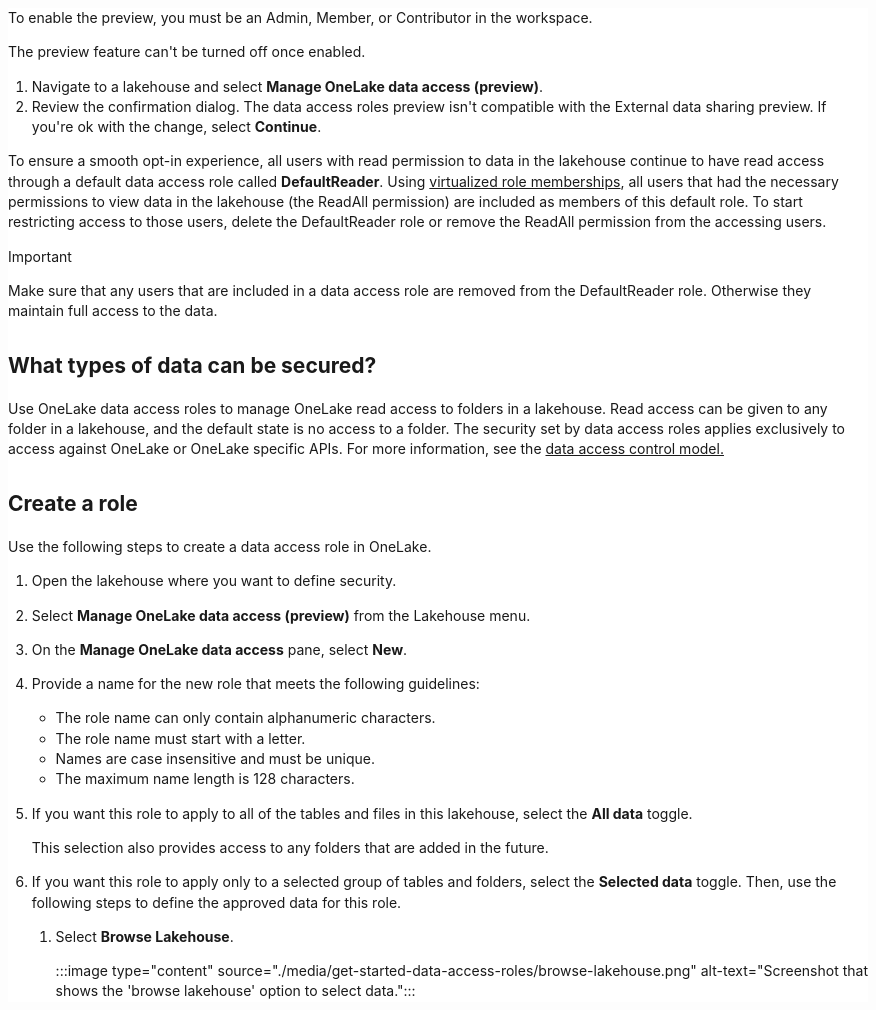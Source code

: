 To enable the preview, you must be an Admin, Member, or Contributor in the workspace.

The preview feature can't be turned off once enabled.

1. Navigate to a lakehouse and select **Manage OneLake data access (preview)**.
1. Review the confirmation dialog. The data access roles preview isn't compatible with the External data sharing preview. If you're ok with the change, select **Continue**.

To ensure a smooth opt-in experience, all users with read permission to data in the lakehouse continue to have read access through a default data access role called **DefaultReader**. Using [virtualized role memberships](#assign-virtual-members), all users that had the necessary permissions to view data in the lakehouse (the ReadAll permission) are included as members of this default role. To start restricting access to those users, delete the DefaultReader role or remove the ReadAll permission from the accessing users.  

> [!IMPORTANT]
> Make sure that any users that are included in a data access role are removed from the DefaultReader role. Otherwise they maintain full access to the data.

## What types of data can be secured?

Use OneLake data access roles to manage OneLake read access to folders in a lakehouse. Read access can be given to any folder in a lakehouse, and the default state is no access to a folder. The security set by data access roles applies exclusively to access against OneLake or OneLake specific APIs. For more information, see the [data access control model.](../security/data-access-control-model.md)

## Create a role

Use the following steps to create a data access role in OneLake.

1. Open the lakehouse where you want to define security.

1. Select **Manage OneLake data access (preview)** from the Lakehouse menu.

1. On the **Manage OneLake data access** pane, select **New**.

1. Provide a name for the new role that meets the following guidelines:

   * The role name can only contain alphanumeric characters.
   * The role name must start with a letter.
   * Names are case insensitive and must be unique.
   * The maximum name length is 128 characters.

1. If you want this role to apply to all of the tables and files in this lakehouse, select the **All data** toggle.

    This selection also provides access to any folders that are added in the future.

1. If you want this role to apply only to a selected group of tables and folders, select the **Selected data** toggle. Then, use the following steps to define the approved data for this role.

   1. Select **Browse Lakehouse**.

      :::image type="content" source="./media/get-started-data-access-roles/browse-lakehouse.png" alt-text="Screenshot that shows the 'browse lakehouse' option to select data.":::
   